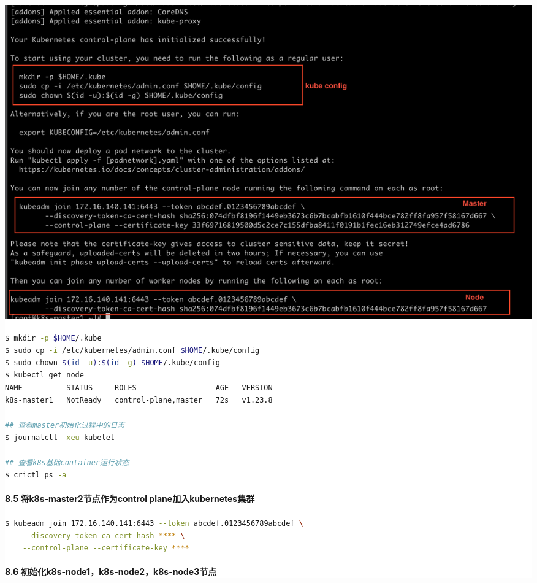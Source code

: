 ![image.png](/images/blog/kubernetes/22-kubernetes-kubeadm-installation/02-kube-init.png)

```bash
$ mkdir -p $HOME/.kube
$ sudo cp -i /etc/kubernetes/admin.conf $HOME/.kube/config
$ sudo chown $(id -u):$(id -g) $HOME/.kube/config
$ kubectl get node
NAME          STATUS     ROLES                  AGE   VERSION
k8s-master1   NotReady   control-plane,master   72s   v1.23.8

## 查看master初始化过程中的日志
$ journalctl -xeu kubelet

## 查看k8s基础container运行状态
$ crictl ps -a
```

#### 8.5 将k8s-master2节点作为control plane加入kubernetes集群

```bash
$ kubeadm join 172.16.140.141:6443 --token abcdef.0123456789abcdef \
	--discovery-token-ca-cert-hash **** \
	--control-plane --certificate-key ****
```

#### 8.6 初始化k8s-node1，k8s-node2，k8s-node3节点
